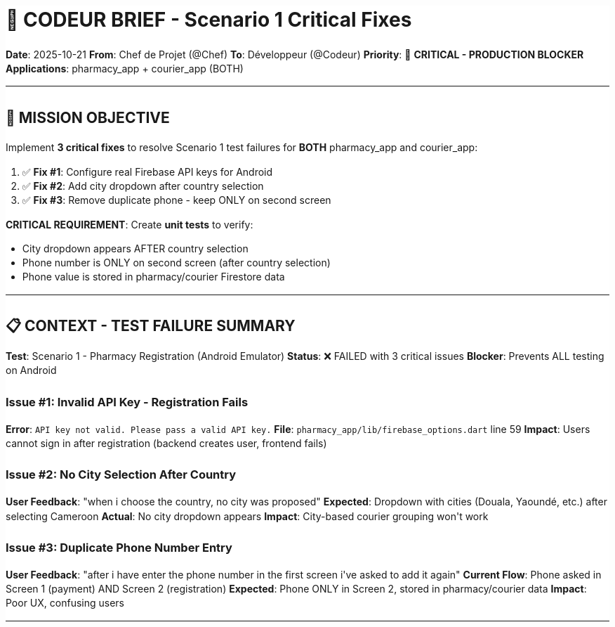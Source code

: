 # 🔧 CODEUR BRIEF - Scenario 1 Critical Fixes

**Date**: 2025-10-21
**From**: Chef de Projet (@Chef)
**To**: Développeur (@Codeur)
**Priority**: 🔴 **CRITICAL - PRODUCTION BLOCKER**
**Applications**: pharmacy_app + courier_app (BOTH)

---

## 🎯 MISSION OBJECTIVE

Implement **3 critical fixes** to resolve Scenario 1 test failures for **BOTH** pharmacy_app and courier_app:

1. ✅ **Fix #1**: Configure real Firebase API keys for Android
2. ✅ **Fix #2**: Add city dropdown after country selection
3. ✅ **Fix #3**: Remove duplicate phone - keep ONLY on second screen

**CRITICAL REQUIREMENT**: Create **unit tests** to verify:
- City dropdown appears AFTER country selection
- Phone number is ONLY on second screen (after country selection)
- Phone value is stored in pharmacy/courier Firestore data

---

## 📋 CONTEXT - TEST FAILURE SUMMARY

**Test**: Scenario 1 - Pharmacy Registration (Android Emulator)
**Status**: ❌ FAILED with 3 critical issues
**Blocker**: Prevents ALL testing on Android

### Issue #1: Invalid API Key - Registration Fails
**Error**: `API key not valid. Please pass a valid API key.`
**File**: `pharmacy_app/lib/firebase_options.dart` line 59
**Impact**: Users cannot sign in after registration (backend creates user, frontend fails)

### Issue #2: No City Selection After Country
**User Feedback**: "when i choose the country, no city was proposed"
**Expected**: Dropdown with cities (Douala, Yaoundé, etc.) after selecting Cameroon
**Actual**: No city dropdown appears
**Impact**: City-based courier grouping won't work

### Issue #3: Duplicate Phone Number Entry
**User Feedback**: "after i have enter the phone number in the first screen i've asked to add it again"
**Current Flow**: Phone asked in Screen 1 (payment) AND Screen 2 (registration)
**Expected**: Phone ONLY in Screen 2, stored in pharmacy/courier data
**Impact**: Poor UX, confusing users

---
